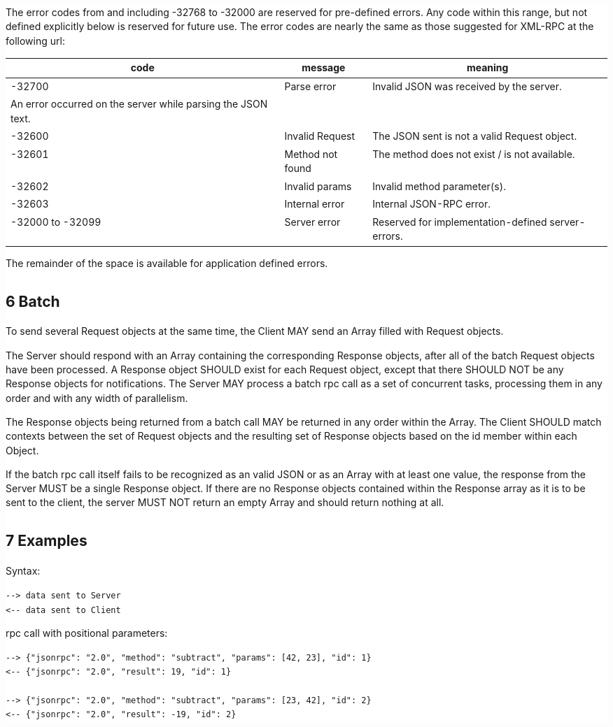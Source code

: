 The error codes from and including -32768 to -32000 are reserved for pre-defined errors. Any code within this range, but not defined explicitly below is reserved for future use. The error codes are nearly the same as those suggested for XML-RPC at the following url:

| code                                                         | message          | meaning                                            |
|--------------------------------------------------------------|------------------|----------------------------------------------------|
| -32700                                                       | Parse error      | Invalid JSON was received by the server.           |
| An error occurred on the server while parsing the JSON text. |                  |                                                    |
| -32600                                                       | Invalid Request  | The JSON sent is not a valid Request object.       |
| -32601                                                       | Method not found | The method does not exist / is not available.      |
| -32602                                                       | Invalid params   | Invalid method parameter(s).                       |
| -32603                                                       | Internal error   | Internal JSON-RPC error.                           |
| -32000 to -32099                                             | Server error     | Reserved for implementation-defined server-errors. |

The remainder of the space is available for application defined errors.

6 Batch
-------

To send several Request objects at the same time, the Client MAY send an Array filled with Request objects.

The Server should respond with an Array containing the corresponding Response objects, after all of the batch Request objects have been processed. A Response object SHOULD exist for each Request object, except that there SHOULD NOT be any Response objects for notifications. The Server MAY process a batch rpc call as a set of concurrent tasks, processing them in any order and with any width of parallelism.

The Response objects being returned from a batch call MAY be returned in any order within the Array. The Client SHOULD match contexts between the set of Request objects and the resulting set of Response objects based on the id member within each Object.

If the batch rpc call itself fails to be recognized as an valid JSON or as an Array with at least one value, the response from the Server MUST be a single Response object. If there are no Response objects contained within the Response array as it is to be sent to the client, the server MUST NOT return an empty Array and should return nothing at all.

7 Examples
----------

Syntax:

```
--> data sent to Server
<-- data sent to Client
```

rpc call with positional parameters:

```
--> {"jsonrpc": "2.0", "method": "subtract", "params": [42, 23], "id": 1}
<-- {"jsonrpc": "2.0", "result": 19, "id": 1}

--> {"jsonrpc": "2.0", "method": "subtract", "params": [23, 42], "id": 2}
<-- {"jsonrpc": "2.0", "result": -19, "id": 2}
```
